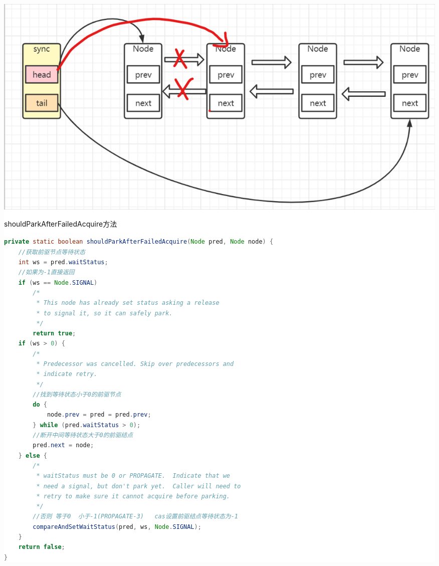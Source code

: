 ![image-20220326204635259](thread08-aqs源码解读.assets/image-20220326204635259.png)

shouldParkAfterFailedAcquire方法

```java
private static boolean shouldParkAfterFailedAcquire(Node pred, Node node) {
    //获取前驱节点等待状态
    int ws = pred.waitStatus;
    //如果为-1直接返回
    if (ws == Node.SIGNAL)
        /*
         * This node has already set status asking a release
         * to signal it, so it can safely park.
         */
        return true;
    if (ws > 0) {
        /*
         * Predecessor was cancelled. Skip over predecessors and
         * indicate retry.
         */
        //找到等待状态小于0的前驱节点
        do {
            node.prev = pred = pred.prev;
        } while (pred.waitStatus > 0);
        //断开中间等待状态大于0的前驱结点
        pred.next = node;
    } else {
        /*
         * waitStatus must be 0 or PROPAGATE.  Indicate that we
         * need a signal, but don't park yet.  Caller will need to
         * retry to make sure it cannot acquire before parking.
         */
        //否则 等于0  小于-1(PROPAGATE-3)   cas设置前驱结点等待状态为-1
        compareAndSetWaitStatus(pred, ws, Node.SIGNAL);
    }
    return false;
}
```

